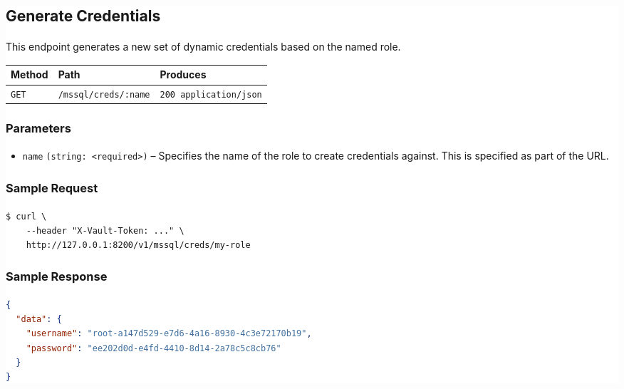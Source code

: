 ## Generate Credentials

This endpoint generates a new set of dynamic credentials based on the named
role.

| Method   | Path                         | Produces               |
| :------- | :--------------------------- | :--------------------- |
| `GET`    | `/mssql/creds/:name`         | `200 application/json` |

### Parameters

- `name` `(string: <required>)` – Specifies the name of the role to create
  credentials against. This is specified as part of the URL.

### Sample Request

```
$ curl \
    --header "X-Vault-Token: ..." \
    http://127.0.0.1:8200/v1/mssql/creds/my-role
```

### Sample Response

```json
{
  "data": {
    "username": "root-a147d529-e7d6-4a16-8930-4c3e72170b19",
    "password": "ee202d0d-e4fd-4410-8d14-2a78c5c8cb76"
  }
}
```
